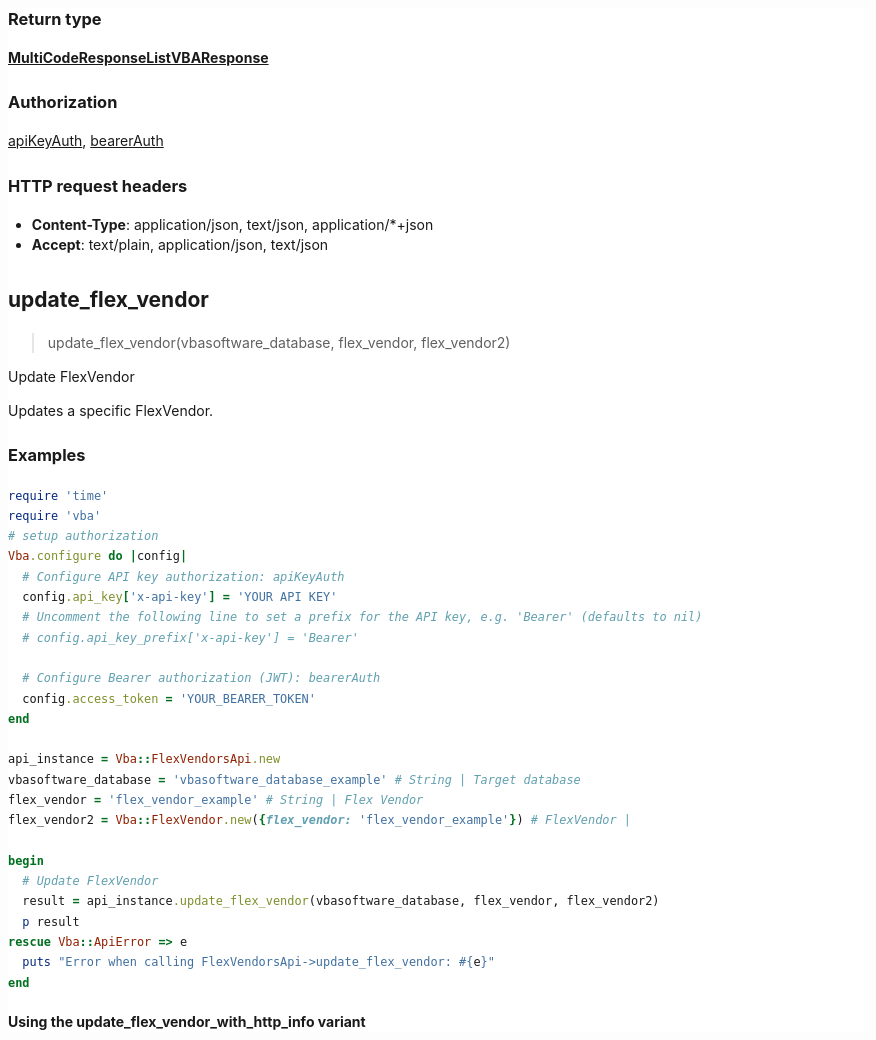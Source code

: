 ### Return type

[**MultiCodeResponseListVBAResponse**](MultiCodeResponseListVBAResponse.md)

### Authorization

[apiKeyAuth](../README.md#apiKeyAuth), [bearerAuth](../README.md#bearerAuth)

### HTTP request headers

- **Content-Type**: application/json, text/json, application/*+json
- **Accept**: text/plain, application/json, text/json


## update_flex_vendor

> <FlexVendorVBAResponse> update_flex_vendor(vbasoftware_database, flex_vendor, flex_vendor2)

Update FlexVendor

Updates a specific FlexVendor.

### Examples

```ruby
require 'time'
require 'vba'
# setup authorization
Vba.configure do |config|
  # Configure API key authorization: apiKeyAuth
  config.api_key['x-api-key'] = 'YOUR API KEY'
  # Uncomment the following line to set a prefix for the API key, e.g. 'Bearer' (defaults to nil)
  # config.api_key_prefix['x-api-key'] = 'Bearer'

  # Configure Bearer authorization (JWT): bearerAuth
  config.access_token = 'YOUR_BEARER_TOKEN'
end

api_instance = Vba::FlexVendorsApi.new
vbasoftware_database = 'vbasoftware_database_example' # String | Target database
flex_vendor = 'flex_vendor_example' # String | Flex Vendor
flex_vendor2 = Vba::FlexVendor.new({flex_vendor: 'flex_vendor_example'}) # FlexVendor | 

begin
  # Update FlexVendor
  result = api_instance.update_flex_vendor(vbasoftware_database, flex_vendor, flex_vendor2)
  p result
rescue Vba::ApiError => e
  puts "Error when calling FlexVendorsApi->update_flex_vendor: #{e}"
end
```

#### Using the update_flex_vendor_with_http_info variant

